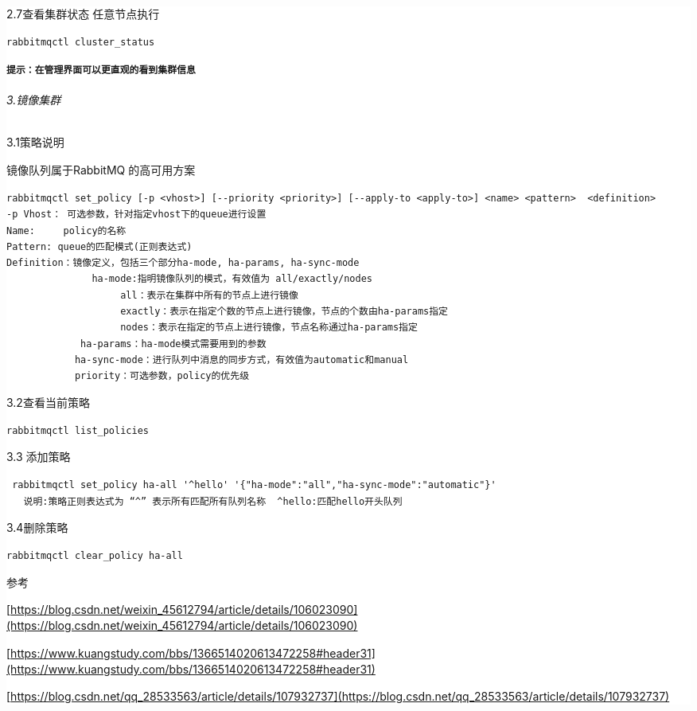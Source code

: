 

2.7查看集群状态 任意节点执行

```shell
rabbitmqctl cluster_status
```

**`提示：在管理界面可以更直观的看到集群信息`**

###### 3.镜像集群

3.1策略说明

镜像队列属于RabbitMQ 的高可用方案

```shell
rabbitmqctl set_policy [-p <vhost>] [--priority <priority>] [--apply-to <apply-to>] <name> <pattern>  <definition>
-p Vhost： 可选参数，针对指定vhost下的queue进行设置
Name:     policy的名称
Pattern: queue的匹配模式(正则表达式)
Definition：镜像定义，包括三个部分ha-mode, ha-params, ha-sync-mode
               ha-mode:指明镜像队列的模式，有效值为 all/exactly/nodes
                    all：表示在集群中所有的节点上进行镜像
                    exactly：表示在指定个数的节点上进行镜像，节点的个数由ha-params指定
                    nodes：表示在指定的节点上进行镜像，节点名称通过ha-params指定
             ha-params：ha-mode模式需要用到的参数
            ha-sync-mode：进行队列中消息的同步方式，有效值为automatic和manual
            priority：可选参数，policy的优先级
```

3.2查看当前策略

```shell
rabbitmqctl list_policies
```

3.3 添加策略

```shell
 rabbitmqctl set_policy ha-all '^hello' '{"ha-mode":"all","ha-sync-mode":"automatic"}' 
   说明:策略正则表达式为 “^” 表示所有匹配所有队列名称  ^hello:匹配hello开头队列
```

3.4删除策略

```shell
rabbitmqctl clear_policy ha-all
```

参考

[https://blog.csdn.net/weixin_45612794/article/details/106023090](https://blog.csdn.net/weixin_45612794/article/details/106023090)

[https://www.kuangstudy.com/bbs/1366514020613472258#header31](https://www.kuangstudy.com/bbs/1366514020613472258#header31)

[https://blog.csdn.net/qq_28533563/article/details/107932737](https://blog.csdn.net/qq_28533563/article/details/107932737)
